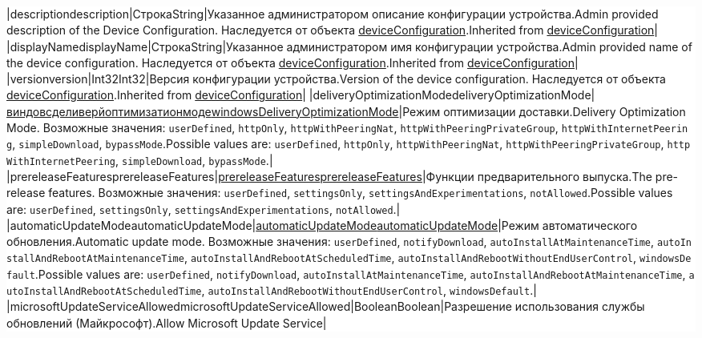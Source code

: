 |<span data-ttu-id="a0c33-173">description</span><span class="sxs-lookup"><span data-stu-id="a0c33-173">description</span></span>|<span data-ttu-id="a0c33-174">Строка</span><span class="sxs-lookup"><span data-stu-id="a0c33-174">String</span></span>|<span data-ttu-id="a0c33-175">Указанное администратором описание конфигурации устройства.</span><span class="sxs-lookup"><span data-stu-id="a0c33-175">Admin provided description of the Device Configuration.</span></span> <span data-ttu-id="a0c33-176">Наследуется от объекта [deviceConfiguration](../resources/intune-shared-deviceconfiguration.md).</span><span class="sxs-lookup"><span data-stu-id="a0c33-176">Inherited from [deviceConfiguration](../resources/intune-shared-deviceconfiguration.md)</span></span>|
|<span data-ttu-id="a0c33-177">displayName</span><span class="sxs-lookup"><span data-stu-id="a0c33-177">displayName</span></span>|<span data-ttu-id="a0c33-178">Строка</span><span class="sxs-lookup"><span data-stu-id="a0c33-178">String</span></span>|<span data-ttu-id="a0c33-179">Указанное администратором имя конфигурации устройства.</span><span class="sxs-lookup"><span data-stu-id="a0c33-179">Admin provided name of the device configuration.</span></span> <span data-ttu-id="a0c33-180">Наследуется от объекта [deviceConfiguration](../resources/intune-shared-deviceconfiguration.md).</span><span class="sxs-lookup"><span data-stu-id="a0c33-180">Inherited from [deviceConfiguration](../resources/intune-shared-deviceconfiguration.md)</span></span>|
|<span data-ttu-id="a0c33-181">version</span><span class="sxs-lookup"><span data-stu-id="a0c33-181">version</span></span>|<span data-ttu-id="a0c33-182">Int32</span><span class="sxs-lookup"><span data-stu-id="a0c33-182">Int32</span></span>|<span data-ttu-id="a0c33-183">Версия конфигурации устройства.</span><span class="sxs-lookup"><span data-stu-id="a0c33-183">Version of the device configuration.</span></span> <span data-ttu-id="a0c33-184">Наследуется от объекта [deviceConfiguration](../resources/intune-shared-deviceconfiguration.md).</span><span class="sxs-lookup"><span data-stu-id="a0c33-184">Inherited from [deviceConfiguration](../resources/intune-shared-deviceconfiguration.md)</span></span>|
|<span data-ttu-id="a0c33-185">deliveryOptimizationMode</span><span class="sxs-lookup"><span data-stu-id="a0c33-185">deliveryOptimizationMode</span></span>|[<span data-ttu-id="a0c33-186">виндовсделиверйоптимизатионмоде</span><span class="sxs-lookup"><span data-stu-id="a0c33-186">windowsDeliveryOptimizationMode</span></span>](../resources/intune-deviceconfig-windowsdeliveryoptimizationmode.md)|<span data-ttu-id="a0c33-187">Режим оптимизации доставки.</span><span class="sxs-lookup"><span data-stu-id="a0c33-187">Delivery Optimization Mode.</span></span> <span data-ttu-id="a0c33-188">Возможные значения: `userDefined`, `httpOnly`, `httpWithPeeringNat`, `httpWithPeeringPrivateGroup`, `httpWithInternetPeering`, `simpleDownload`, `bypassMode`.</span><span class="sxs-lookup"><span data-stu-id="a0c33-188">Possible values are: `userDefined`, `httpOnly`, `httpWithPeeringNat`, `httpWithPeeringPrivateGroup`, `httpWithInternetPeering`, `simpleDownload`, `bypassMode`.</span></span>|
|<span data-ttu-id="a0c33-189">prereleaseFeatures</span><span class="sxs-lookup"><span data-stu-id="a0c33-189">prereleaseFeatures</span></span>|[<span data-ttu-id="a0c33-190">prereleaseFeatures</span><span class="sxs-lookup"><span data-stu-id="a0c33-190">prereleaseFeatures</span></span>](../resources/intune-deviceconfig-prereleasefeatures.md)|<span data-ttu-id="a0c33-191">Функции предварительного выпуска.</span><span class="sxs-lookup"><span data-stu-id="a0c33-191">The pre-release features.</span></span> <span data-ttu-id="a0c33-192">Возможные значения: `userDefined`, `settingsOnly`, `settingsAndExperimentations`, `notAllowed`.</span><span class="sxs-lookup"><span data-stu-id="a0c33-192">Possible values are: `userDefined`, `settingsOnly`, `settingsAndExperimentations`, `notAllowed`.</span></span>|
|<span data-ttu-id="a0c33-193">automaticUpdateMode</span><span class="sxs-lookup"><span data-stu-id="a0c33-193">automaticUpdateMode</span></span>|[<span data-ttu-id="a0c33-194">automaticUpdateMode</span><span class="sxs-lookup"><span data-stu-id="a0c33-194">automaticUpdateMode</span></span>](../resources/intune-deviceconfig-automaticupdatemode.md)|<span data-ttu-id="a0c33-195">Режим автоматического обновления.</span><span class="sxs-lookup"><span data-stu-id="a0c33-195">Automatic update mode.</span></span> <span data-ttu-id="a0c33-196">Возможные значения: `userDefined`, `notifyDownload`, `autoInstallAtMaintenanceTime`, `autoInstallAndRebootAtMaintenanceTime`, `autoInstallAndRebootAtScheduledTime`, `autoInstallAndRebootWithoutEndUserControl`, `windowsDefault`.</span><span class="sxs-lookup"><span data-stu-id="a0c33-196">Possible values are: `userDefined`, `notifyDownload`, `autoInstallAtMaintenanceTime`, `autoInstallAndRebootAtMaintenanceTime`, `autoInstallAndRebootAtScheduledTime`, `autoInstallAndRebootWithoutEndUserControl`, `windowsDefault`.</span></span>|
|<span data-ttu-id="a0c33-197">microsoftUpdateServiceAllowed</span><span class="sxs-lookup"><span data-stu-id="a0c33-197">microsoftUpdateServiceAllowed</span></span>|<span data-ttu-id="a0c33-198">Boolean</span><span class="sxs-lookup"><span data-stu-id="a0c33-198">Boolean</span></span>|<span data-ttu-id="a0c33-199">Разрешение использования службы обновлений (Майкрософт).</span><span class="sxs-lookup"><span data-stu-id="a0c33-199">Allow Microsoft Update Service</span></span>|